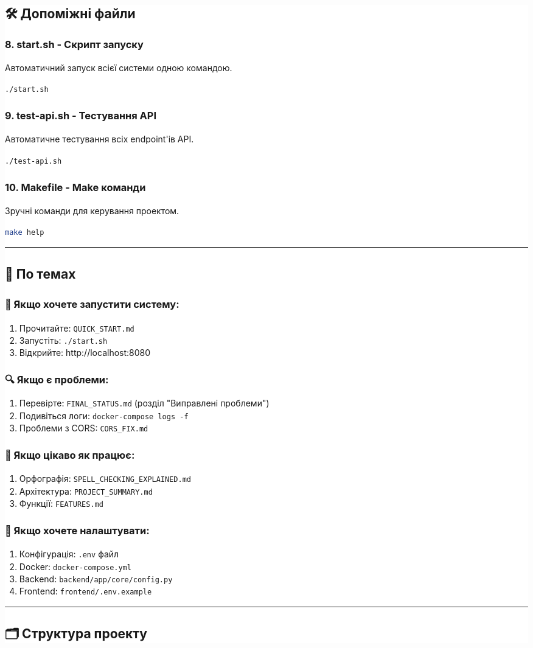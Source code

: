 
## 🛠 Допоміжні файли

### 8. **start.sh** - Скрипт запуску
Автоматичний запуск всієї системи одною командою.
```bash
./start.sh
```

### 9. **test-api.sh** - Тестування API
Автоматичне тестування всіх endpoint'ів API.
```bash
./test-api.sh
```

### 10. **Makefile** - Make команди
Зручні команди для керування проектом.
```bash
make help
```

---

## 📖 По темах

### 🚀 Якщо хочете запустити систему:
1. Прочитайте: `QUICK_START.md`
2. Запустіть: `./start.sh`
3. Відкрийте: http://localhost:8080

### 🔍 Якщо є проблеми:
1. Перевірте: `FINAL_STATUS.md` (розділ "Виправлені проблеми")
2. Подивіться логи: `docker-compose logs -f`
3. Проблеми з CORS: `CORS_FIX.md`

### 🧠 Якщо цікаво як працює:
1. Орфографія: `SPELL_CHECKING_EXPLAINED.md`
2. Архітектура: `PROJECT_SUMMARY.md`
3. Функції: `FEATURES.md`

### 🔧 Якщо хочете налаштувати:
1. Конфігурація: `.env` файл
2. Docker: `docker-compose.yml`
3. Backend: `backend/app/core/config.py`
4. Frontend: `frontend/.env.example`

---

## 🗂 Структура проекту
